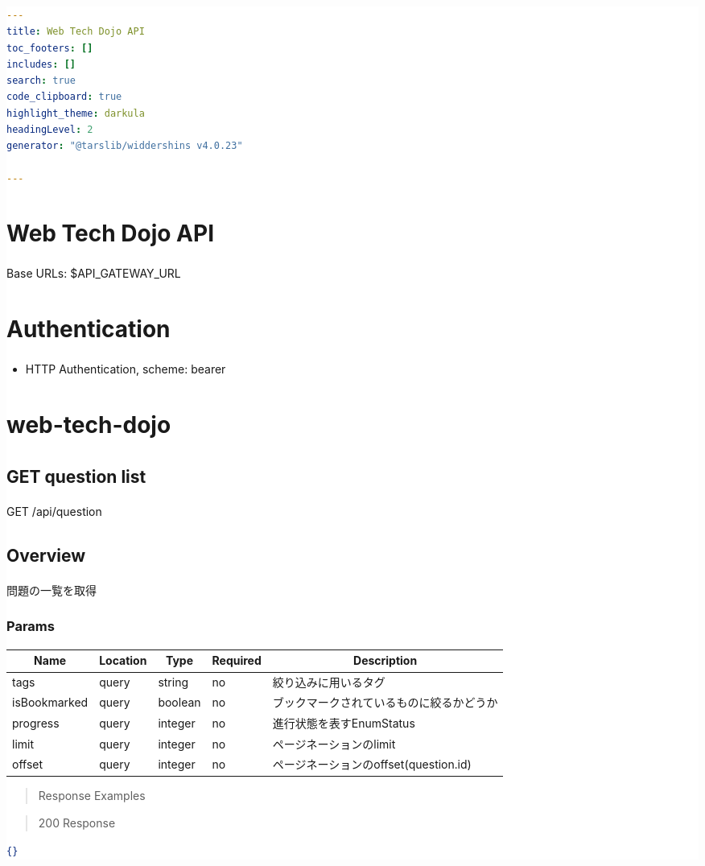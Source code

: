 ```yaml
---
title: Web Tech Dojo API
toc_footers: []
includes: []
search: true
code_clipboard: true
highlight_theme: darkula
headingLevel: 2
generator: "@tarslib/widdershins v4.0.23"

---
```


# Web Tech Dojo API

Base URLs: $API_GATEWAY_URL

# Authentication

- HTTP Authentication, scheme: bearer

# web-tech-dojo

## GET question list

GET /api/question

## Overview
問題の一覧を取得

### Params

|Name|Location|Type|Required|Description|
|---|---|---|---|---|
|tags|query|string| no |絞り込みに用いるタグ|
|isBookmarked|query|boolean| no |ブックマークされているものに絞るかどうか|
|progress|query|integer| no |進行状態を表すEnumStatus|
|limit|query|integer| no |ページネーションのlimit|
|offset|query|integer| no |ページネーションのoffset(question.id)|

> Response Examples

> 200 Response

```json
{}
```
